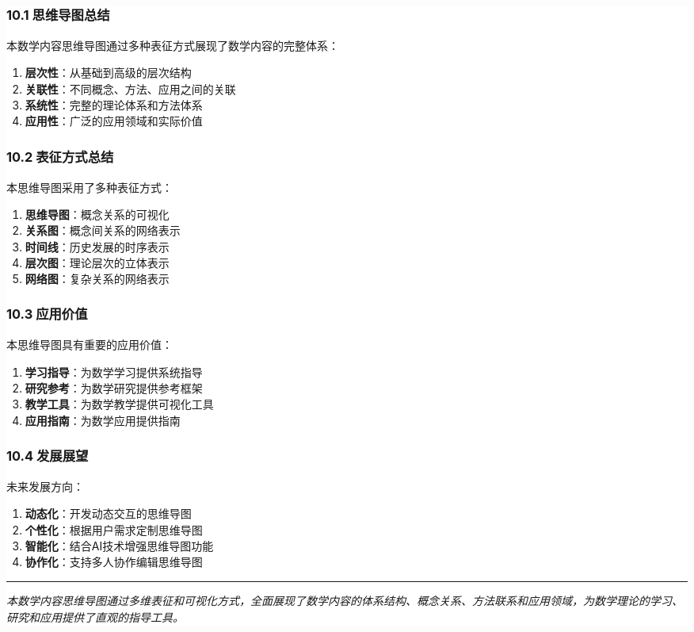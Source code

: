 ### 10.1 思维导图总结

本数学内容思维导图通过多种表征方式展现了数学内容的完整体系：

1. **层次性**：从基础到高级的层次结构
2. **关联性**：不同概念、方法、应用之间的关联
3. **系统性**：完整的理论体系和方法体系
4. **应用性**：广泛的应用领域和实际价值

### 10.2 表征方式总结

本思维导图采用了多种表征方式：

1. **思维导图**：概念关系的可视化
2. **关系图**：概念间关系的网络表示
3. **时间线**：历史发展的时序表示
4. **层次图**：理论层次的立体表示
5. **网络图**：复杂关系的网络表示

### 10.3 应用价值

本思维导图具有重要的应用价值：

1. **学习指导**：为数学学习提供系统指导
2. **研究参考**：为数学研究提供参考框架
3. **教学工具**：为数学教学提供可视化工具
4. **应用指南**：为数学应用提供指南

### 10.4 发展展望

未来发展方向：

1. **动态化**：开发动态交互的思维导图
2. **个性化**：根据用户需求定制思维导图
3. **智能化**：结合AI技术增强思维导图功能
4. **协作化**：支持多人协作编辑思维导图

---

*本数学内容思维导图通过多维表征和可视化方式，全面展现了数学内容的体系结构、概念关系、方法联系和应用领域，为数学理论的学习、研究和应用提供了直观的指导工具。*
